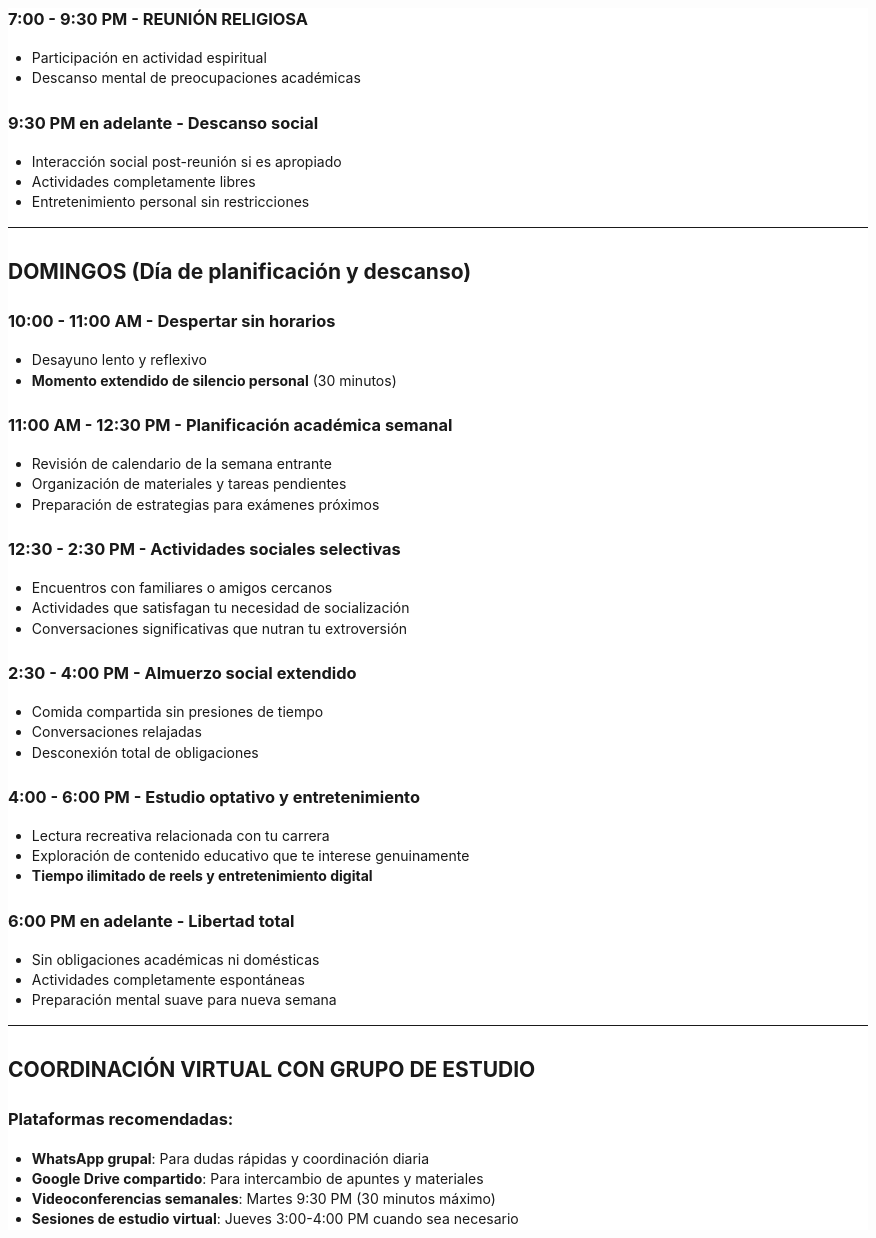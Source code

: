### 7:00 - 9:30 PM - **REUNIÓN RELIGIOSA**
- Participación en actividad espiritual
- Descanso mental de preocupaciones académicas

### 9:30 PM en adelante - **Descanso social**
- Interacción social post-reunión si es apropiado
- Actividades completamente libres
- Entretenimiento personal sin restricciones

---

## DOMINGOS (Día de planificación y descanso)

### 10:00 - 11:00 AM - Despertar sin horarios
- Desayuno lento y reflexivo
- **Momento extendido de silencio personal** (30 minutos)

### 11:00 AM - 12:30 PM - **Planificación académica semanal**
- Revisión de calendario de la semana entrante
- Organización de materiales y tareas pendientes
- Preparación de estrategias para exámenes próximos

### 12:30 - 2:30 PM - **Actividades sociales selectivas**
- Encuentros con familiares o amigos cercanos
- Actividades que satisfagan tu necesidad de socialización
- Conversaciones significativas que nutran tu extroversión

### 2:30 - 4:00 PM - Almuerzo social extendido
- Comida compartida sin presiones de tiempo
- Conversaciones relajadas
- Desconexión total de obligaciones

### 4:00 - 6:00 PM - **Estudio optativo y entretenimiento**
- Lectura recreativa relacionada con tu carrera
- Exploración de contenido educativo que te interese genuinamente
- **Tiempo ilimitado de reels y entretenimiento digital**

### 6:00 PM en adelante - **Libertad total**
- Sin obligaciones académicas ni domésticas
- Actividades completamente espontáneas
- Preparación mental suave para nueva semana

---

## COORDINACIÓN VIRTUAL CON GRUPO DE ESTUDIO

### Plataformas recomendadas:
- **WhatsApp grupal**: Para dudas rápidas y coordinación diaria
- **Google Drive compartido**: Para intercambio de apuntes y materiales
- **Videoconferencias semanales**: Martes 9:30 PM (30 minutos máximo)
- **Sesiones de estudio virtual**: Jueves 3:00-4:00 PM cuando sea necesario
